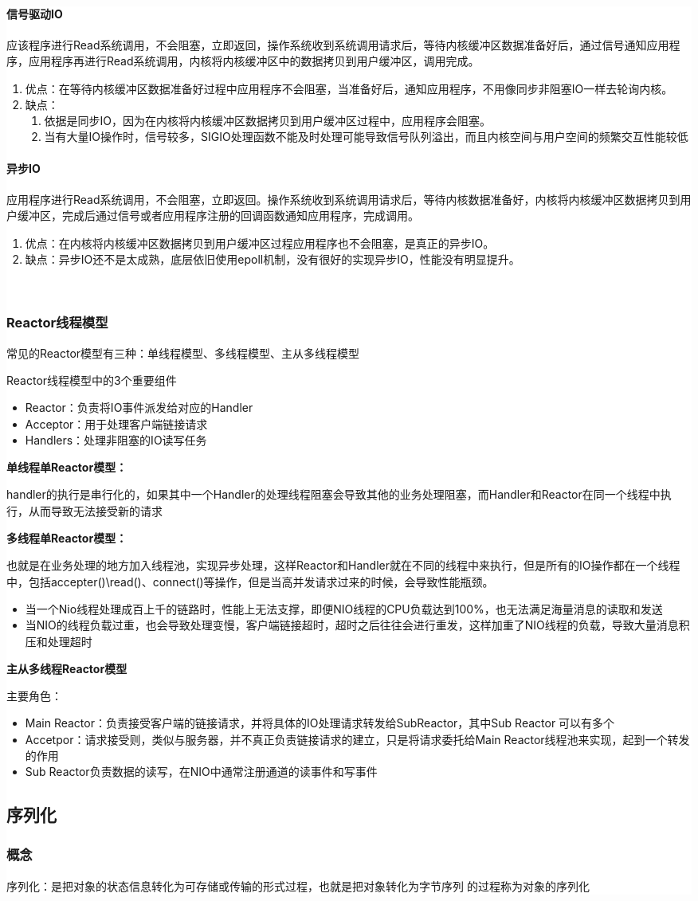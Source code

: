 #### 信号驱动IO

应该程序进行Read系统调用，不会阻塞，立即返回，操作系统收到系统调用请求后，等待内核缓冲区数据准备好后，通过信号通知应用程序，应用程序再进行Read系统调用，内核将内核缓冲区中的数据拷贝到用户缓冲区，调用完成。

1. 优点：在等待内核缓冲区数据准备好过程中应用程序不会阻塞，当准备好后，通知应用程序，不用像同步非阻塞IO一样去轮询内核。
2. 缺点：
   1. 依据是同步IO，因为在内核将内核缓冲区数据拷贝到用户缓冲区过程中，应用程序会阻塞。
   2. 当有大量IO操作时，信号较多，SIGIO处理函数不能及时处理可能导致信号队列溢出，而且内核空间与用户空间的频繁交互性能较低




#### 异步IO

应用程序进行Read系统调用，不会阻塞，立即返回。操作系统收到系统调用请求后，等待内核数据准备好，内核将内核缓冲区数据拷贝到用户缓冲区，完成后通过信号或者应用程序注册的回调函数通知应用程序，完成调用。

1. 优点：在内核将内核缓冲区数据拷贝到用户缓冲区过程应用程序也不会阻塞，是真正的异步IO。
2. 缺点：异步IO还不是太成熟，底层依旧使用epoll机制，没有很好的实现异步IO，性能没有明显提升。 

​      

### Reactor线程模型

常见的Reactor模型有三种：单线程模型、多线程模型、主从多线程模型

Reactor线程模型中的3个重要组件

+ Reactor：负责将IO事件派发给对应的Handler
+ Acceptor：用于处理客户端链接请求
+ Handlers：处理非阻塞的IO读写任务

**单线程单Reactor模型：**

handler的执行是串行化的，如果其中一个Handler的处理线程阻塞会导致其他的业务处理阻塞，而Handler和Reactor在同一个线程中执行，从而导致无法接受新的请求

**多线程单Reactor模型：**

也就是在业务处理的地方加入线程池，实现异步处理，这样Reactor和Handler就在不同的线程中来执行，但是所有的IO操作都在一个线程中，包括accepter()\read()、connect()等操作，但是当高并发请求过来的时候，会导致性能瓶颈。

+ 当一个Nio线程处理成百上千的链路时，性能上无法支撑，即便NIO线程的CPU负载达到100%，也无法满足海量消息的读取和发送
+ 当NIO的线程负载过重，也会导致处理变慢，客户端链接超时，超时之后往往会进行重发，这样加重了NIO线程的负载，导致大量消息积压和处理超时

**主从多线程Reactor模型**

主要角色：

+ Main Reactor：负责接受客户端的链接请求，并将具体的IO处理请求转发给SubReactor，其中Sub Reactor 可以有多个
+ Accetpor：请求接受则，类似与服务器，并不真正负责链接请求的建立，只是将请求委托给Main Reactor线程池来实现，起到一个转发的作用
+ Sub Reactor负责数据的读写，在NIO中通常注册通道的读事件和写事件

## 序列化

### 概念

序列化：是把对象的状态信息转化为可存储或传输的形式过程，也就是把对象转化为字节序列 的过程称为对象的序列化
